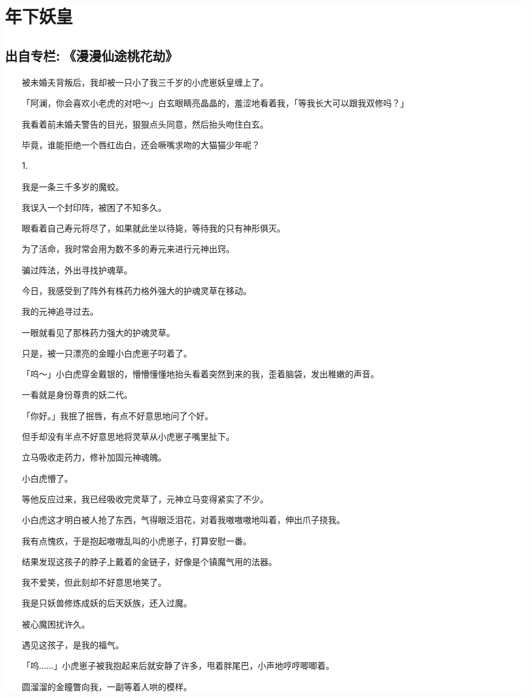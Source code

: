 # 年下妖皇  
## 出自专栏: 《漫漫仙途桃花劫》  
&emsp;&emsp;被未婚夫背叛后，我却被一只小了我三千岁的小虎崽妖皇缠上了。  
  
&emsp;&emsp;「阿澜，你会喜欢小老虎的对吧～」白玄眼睛亮晶晶的，羞涩地看着我，「等我长大可以跟我双修吗？」  
  
&emsp;&emsp;我看着前未婚夫警告的目光，狠狠点头同意，然后抬头吻住白玄。  
  
&emsp;&emsp;毕竟，谁能拒绝一个唇红齿白，还会噘嘴求吻的大猫猫少年呢？  
  
&emsp;&emsp;1.  
  
&emsp;&emsp;我是一条三千多岁的魔蛟。  
  
&emsp;&emsp;我误入一个封印阵，被困了不知多久。  
  
&emsp;&emsp;眼看着自己寿元将尽了，如果就此坐以待毙，等待我的只有神形俱灭。  
  
&emsp;&emsp;为了活命，我时常会用为数不多的寿元来进行元神出窍。  
  
&emsp;&emsp;骗过阵法，外出寻找护魂草。  
  
&emsp;&emsp;今日，我感受到了阵外有株药力格外强大的护魂灵草在移动。  
  
&emsp;&emsp;我的元神追寻过去。  
  
&emsp;&emsp;一眼就看见了那株药力强大的护魂灵草。  
  
&emsp;&emsp;只是，被一只漂亮的金瞳小白虎崽子叼着了。  
  
&emsp;&emsp;「呜～」小白虎穿金戴银的，懵懵懂懂地抬头看着突然到来的我，歪着脑袋，发出稚嫩的声音。  
  
&emsp;&emsp;一看就是身份尊贵的妖二代。  
  
&emsp;&emsp;「你好。」我抿了抿唇，有点不好意思地问了个好。  
  
&emsp;&emsp;但手却没有半点不好意思地将灵草从小虎崽子嘴里扯下。  
  
&emsp;&emsp;立马吸收走药力，修补加固元神魂魄。  
  
&emsp;&emsp;小白虎懵了。  
  
&emsp;&emsp;等他反应过来，我已经吸收完灵草了，元神立马变得紧实了不少。  
  
&emsp;&emsp;小白虎这才明白被人抢了东西，气得眼泛泪花，对着我嗷嗷嗷地叫着，伸出爪子挠我。  
  
&emsp;&emsp;我有点愧疚，于是抱起嗷嗷乱叫的小虎崽子，打算安慰一番。  
  
&emsp;&emsp;结果发现这孩子的脖子上戴着的金链子，好像是个镇魔气用的法器。  
  
&emsp;&emsp;我不爱笑，但此刻却不好意思地笑了。  
  
&emsp;&emsp;我是只妖兽修炼成妖的后天妖族，还入过魔。  
  
&emsp;&emsp;被心魔困扰许久。  
  
&emsp;&emsp;遇见这孩子，是我的福气。  
  
&emsp;&emsp;「呜……」小虎崽子被我抱起来后就安静了许多，甩着胖尾巴，小声地哼哼唧唧着。  
  
&emsp;&emsp;圆溜溜的金瞳瞥向我，一副等着人哄的模样。  
  